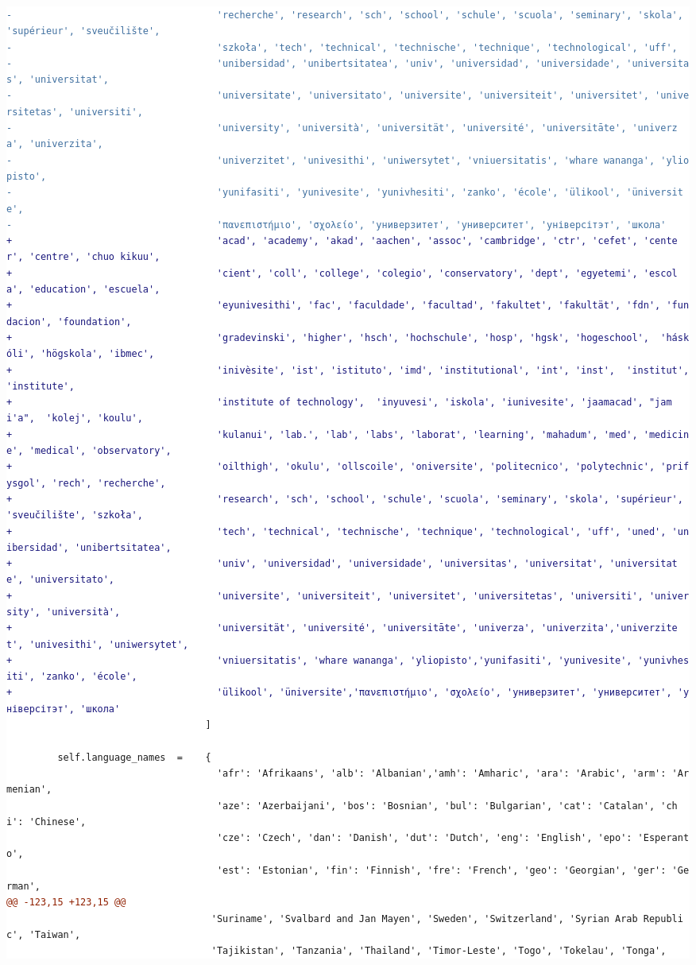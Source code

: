 ```diff
-                                    'recherche', 'research', 'sch', 'school', 'schule', 'scuola', 'seminary', 'skola', 'supérieur', 'sveučilište', 
-                                    'szkoła', 'tech', 'technical', 'technische', 'technique', 'technological', 'uff', 
-                                    'unibersidad', 'unibertsitatea', 'univ', 'universidad', 'universidade', 'universitas', 'universitat', 
-                                    'universitate', 'universitato', 'universite', 'universiteit', 'universitet', 'universitetas', 'universiti', 
-                                    'university', 'università', 'universität', 'université', 'universitāte', 'univerza', 'univerzita',
-                                    'univerzitet', 'univesithi', 'uniwersytet', 'vniuersitatis', 'whare wananga', 'yliopisto',
-                                    'yunifasiti', 'yunivesite', 'yunivhesiti', 'zanko', 'école', 'ülikool', 'üniversite',
-                                    'πανεπιστήμιο', 'σχολείο', 'универзитет', 'университет', 'універсітэт', 'школа'
+                                    'acad', 'academy', 'akad', 'aachen', 'assoc', 'cambridge', 'ctr', 'cefet', 'center', 'centre', 'chuo kikuu', 
+                                    'cient', 'coll', 'college', 'colegio', 'conservatory', 'dept', 'egyetemi', 'escola', 'education', 'escuela', 
+                                    'eyunivesithi', 'fac', 'faculdade', 'facultad', 'fakultet', 'fakultät', 'fdn', 'fundacion', 'foundation', 
+                                    'gradevinski', 'higher', 'hsch', 'hochschule', 'hosp', 'hgsk', 'hogeschool',  'háskóli', 'högskola', 'ibmec', 
+                                    'inivèsite', 'ist', 'istituto', 'imd', 'institutional', 'int', 'inst',  'institut', 'institute', 
+                                    'institute of technology',  'inyuvesi', 'iskola', 'iunivesite', 'jaamacad', "jami'a",  'kolej', 'koulu', 
+                                    'kulanui', 'lab.', 'lab', 'labs', 'laborat', 'learning', 'mahadum', 'med', 'medicine', 'medical', 'observatory', 
+                                    'oilthigh', 'okulu', 'ollscoile', 'oniversite', 'politecnico', 'polytechnic', 'prifysgol', 'rech', 'recherche', 
+                                    'research', 'sch', 'school', 'schule', 'scuola', 'seminary', 'skola', 'supérieur', 'sveučilište', 'szkoła', 
+                                    'tech', 'technical', 'technische', 'technique', 'technological', 'uff', 'uned', 'unibersidad', 'unibertsitatea', 
+                                    'univ', 'universidad', 'universidade', 'universitas', 'universitat', 'universitate', 'universitato', 
+                                    'universite', 'universiteit', 'universitet', 'universitetas', 'universiti', 'university', 'università', 
+                                    'universität', 'université', 'universitāte', 'univerza', 'univerzita','univerzitet', 'univesithi', 'uniwersytet', 
+                                    'vniuersitatis', 'whare wananga', 'yliopisto','yunifasiti', 'yunivesite', 'yunivhesiti', 'zanko', 'école', 
+                                    'ülikool', 'üniversite','πανεπιστήμιο', 'σχολείο', 'универзитет', 'университет', 'універсітэт', 'школа'
                                   ]
 
         self.language_names  =    { 
                                     'afr': 'Afrikaans', 'alb': 'Albanian','amh': 'Amharic', 'ara': 'Arabic', 'arm': 'Armenian', 
                                     'aze': 'Azerbaijani', 'bos': 'Bosnian', 'bul': 'Bulgarian', 'cat': 'Catalan', 'chi': 'Chinese', 
                                     'cze': 'Czech', 'dan': 'Danish', 'dut': 'Dutch', 'eng': 'English', 'epo': 'Esperanto', 
                                     'est': 'Estonian', 'fin': 'Finnish', 'fre': 'French', 'geo': 'Georgian', 'ger': 'German', 
@@ -123,15 +123,15 @@
                                    'Suriname', 'Svalbard and Jan Mayen', 'Sweden', 'Switzerland', 'Syrian Arab Republic', 'Taiwan', 
                                    'Tajikistan', 'Tanzania', 'Thailand', 'Timor-Leste', 'Togo', 'Tokelau', 'Tonga', 
```